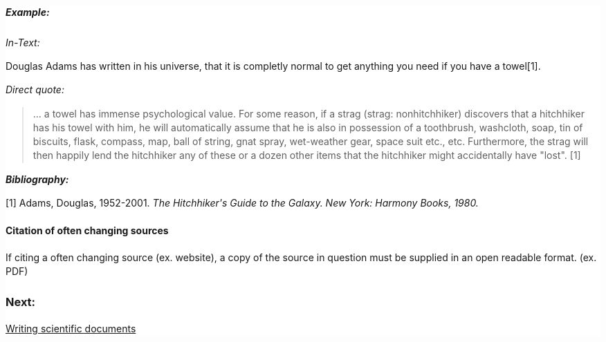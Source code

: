 ##### Example:

_In-Text:_

Douglas Adams has written in his universe, that it is completly normal to get
anything you need if you have a towel\[1\].

_Direct quote:_

> ... a towel has immense psychological value.
> For some reason, if a strag (strag: nonhitchhiker) discovers that a hitchhiker
> has his towel with him, he will automatically assume that he is also in
> possession of a toothbrush, washcloth, soap, tin of biscuits, flask, compass,
> map, ball of string, gnat spray, wet-weather gear, space suit etc., etc.
> Furthermore, the strag will then happily lend the hitchhiker any of these or
> a dozen other items that the hitchhiker might accidentally have "lost".
> \[1\]

_**Bibliography:**_

\[1\] Adams, Douglas, 1952-2001. _The Hitchhiker's Guide to the Galaxy. New York:
Harmony Books, 1980._

#### Citation of often changing sources

If citing a often changing source (ex. website), a copy of the source in
question must be supplied in an open readable format. (ex. PDF)

### Next:

[Writing scientific documents](LaTeX-Introduction.md)

